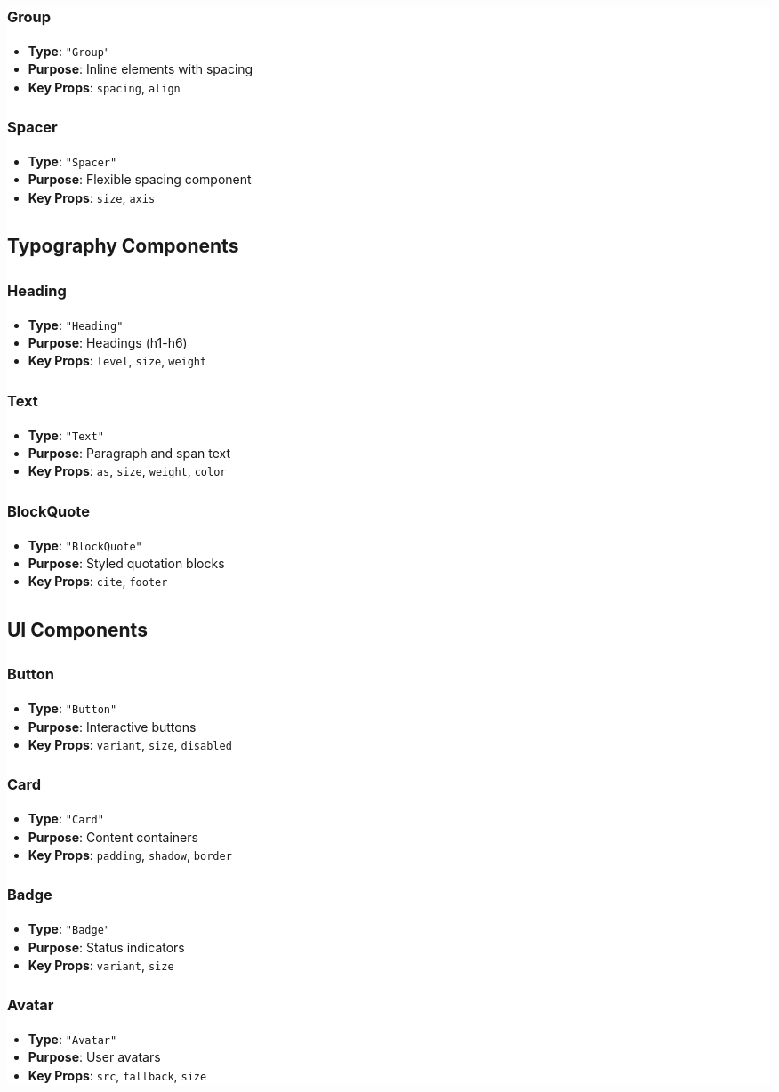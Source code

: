 ### Group
- **Type**: `"Group"`
- **Purpose**: Inline elements with spacing
- **Key Props**: `spacing`, `align`

### Spacer
- **Type**: `"Spacer"`
- **Purpose**: Flexible spacing component
- **Key Props**: `size`, `axis`

## Typography Components

### Heading
- **Type**: `"Heading"`
- **Purpose**: Headings (h1-h6)
- **Key Props**: `level`, `size`, `weight`

### Text
- **Type**: `"Text"`
- **Purpose**: Paragraph and span text
- **Key Props**: `as`, `size`, `weight`, `color`

### BlockQuote
- **Type**: `"BlockQuote"`
- **Purpose**: Styled quotation blocks
- **Key Props**: `cite`, `footer`

## UI Components

### Button
- **Type**: `"Button"`
- **Purpose**: Interactive buttons
- **Key Props**: `variant`, `size`, `disabled`

### Card
- **Type**: `"Card"`
- **Purpose**: Content containers
- **Key Props**: `padding`, `shadow`, `border`

### Badge
- **Type**: `"Badge"`
- **Purpose**: Status indicators
- **Key Props**: `variant`, `size`

### Avatar
- **Type**: `"Avatar"`
- **Purpose**: User avatars
- **Key Props**: `src`, `fallback`, `size`
